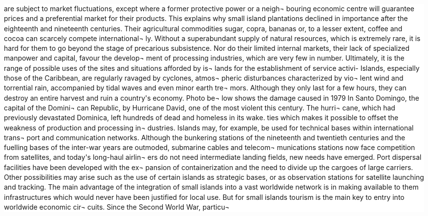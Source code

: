 are subject to market fluctuations, except
where a former protective power or a neigh¬
bouring economic centre will guarantee
prices and a preferential market for their
products. This explains why small island
plantations declined in importance after the
eighteenth and nineteenth centuries. Their
agricultural commodities sugar, copra,
bananas or, to a lesser extent, coffee and
cocoa can scarcely compete international¬
ly. Without a superabundant supply of
natural resources, which is extremely rare,
it is hard for them to go beyond the stage of
precarious subsistence. Nor do their limited
internal markets, their lack of specialized
manpower and capital, favour the develop¬
ment of processing industries, which are
very few in number.
Ultimately, it is the range of possible uses
of the sites and situations afforded by is¬
lands for the establishment of service activi-
Islands, especially those of the Caribbean,
are regularly ravaged by cyclones, atmos¬
pheric disturbances characterized by vio¬
lent wind and torrential rain, accompanied
by tidal waves and even minor earth tre¬
mors. Although they only last for a few
hours, they can destroy an entire harvest
and ruin a country's economy. Photo be¬
low shows the damage caused in 1979 In
Santo Domingo, the capital of the Domini¬
can Republic, by Hurricane David, one of
the most violent this century. The hurri¬
cane, which had previously devastated
Dominica, left hundreds of dead and
homeless in its wake.
ties which makes it possible to offset the
weakness of production and processing in¬
dustries.
Islands may, for example, be used for
technical bases within international trans¬
port and communication networks.
Although the bunkering stations of the
nineteenth and twentieth centuries and the
fuelling bases of the inter-war years are
outmoded, submarine cables and telecom¬
munications stations now face competition
from satellites, and today's long-haul airlin¬
ers do not need intermediate landing fields,
new needs have emerged. Port dispersal
facilities have been developed with the ex¬
pansion of containerization and the need to
divide up the cargoes of large carriers.
Other possibilities may arise such as the use
of certain islands as strategic bases, or as
observation stations for satellite launching
and tracking. The main advantage of the
integration of small islands into a vast
worldwide network is in making available
to them infrastructures which would
never have been justified for local use.
But for small islands tourism is the main
key to entry into worldwide economic cir¬
cuits. Since the Second World War, particu¬